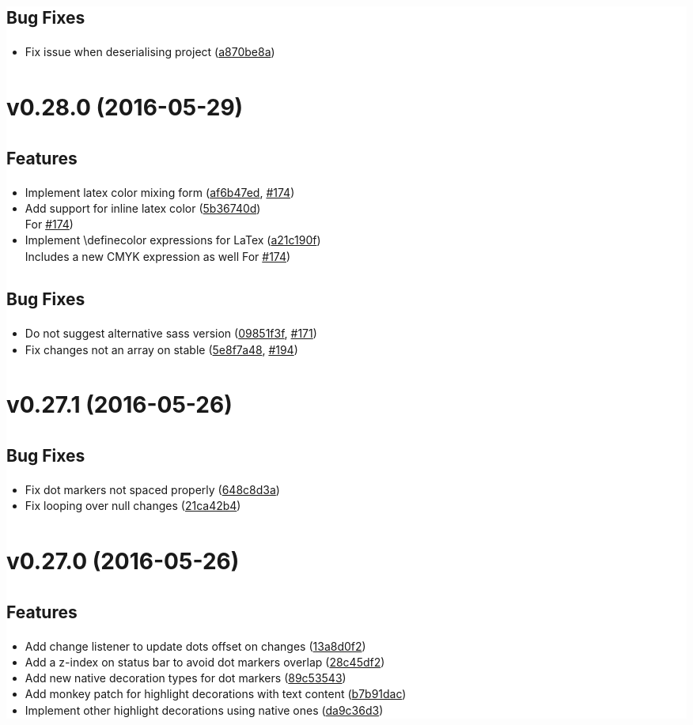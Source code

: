 ## Bug Fixes

- Fix issue when deserialising project ([a870be8a](https://github.com/abe33/atom-pigments/commit/a870be8a2c30160510f3e4e3fddcbe84c2f03949))

<a name="v0.28.0"></a>
# v0.28.0 (2016-05-29)

## Features

- Implement latex color mixing form ([af6b47ed](https://github.com/abe33/atom-pigments/commit/af6b47ed205bddabae027568f11127557c015ff1), [#174](https://github.com/abe33/atom-pigments/issues/174))
- Add support for inline latex color ([5b36740d](https://github.com/abe33/atom-pigments/commit/5b36740d9c815b0503c90a74831a5ec25483789d))
  <br>For [#174](https://github.com/abe33/atom-pigments/issues/174))
- Implement \definecolor expressions for LaTex ([a21c190f](https://github.com/abe33/atom-pigments/commit/a21c190fba1c79a2e385ef54647eabd36fb34ef3))  <br>Includes a new CMYK expression as well
  For [#174](https://github.com/abe33/atom-pigments/issues/174))

## Bug Fixes

- Do not suggest alternative sass version ([09851f3f](https://github.com/abe33/atom-pigments/commit/09851f3fc20143e14997168ecf740abeb0137d6e), [#171](https://github.com/abe33/atom-pigments/issues/171))
- Fix changes not an array on stable ([5e8f7a48](https://github.com/abe33/atom-pigments/commit/5e8f7a4836d62c0dfddf8b84196960c4e3dba5e2), [#194](https://github.com/abe33/atom-pigments/issues/194))

<a name="v0.27.1"></a>
# v0.27.1 (2016-05-26)

## Bug Fixes

- Fix dot markers not spaced properly ([648c8d3a](https://github.com/abe33/atom-pigments/commit/648c8d3a08df5de8b0e29ede51f3a7ec213a7f61))
- Fix looping over null changes ([21ca42b4](https://github.com/abe33/atom-pigments/commit/21ca42b496aaf0c76699268a129768d7f3c536eb))

<a name="v0.27.0"></a>
# v0.27.0 (2016-05-26)

## Features

- Add change listener to update dots offset on changes ([13a8d0f2](https://github.com/abe33/atom-pigments/commit/13a8d0f297159f82efbb49d62136c5009636b2d8))
- Add a z-index on status bar to avoid dot markers overlap ([28c45df2](https://github.com/abe33/atom-pigments/commit/28c45df29f0f20810039b23d20e6a0406a0fac8a))
- Add new native decoration types for dot markers ([89c53543](https://github.com/abe33/atom-pigments/commit/89c5354386bbd46f9e2d6cff0d2b7a2c2c2f2f87))
- Add monkey patch for highlight decorations with text content ([b7b91dac](https://github.com/abe33/atom-pigments/commit/b7b91dacad2ae5a974ec3cbc28ba2889f834fadf))
- Implement other highlight decorations using native ones ([da9c36d3](https://github.com/abe33/atom-pigments/commit/da9c36d35f0202e4c0091fddc1d6550a21908558))
